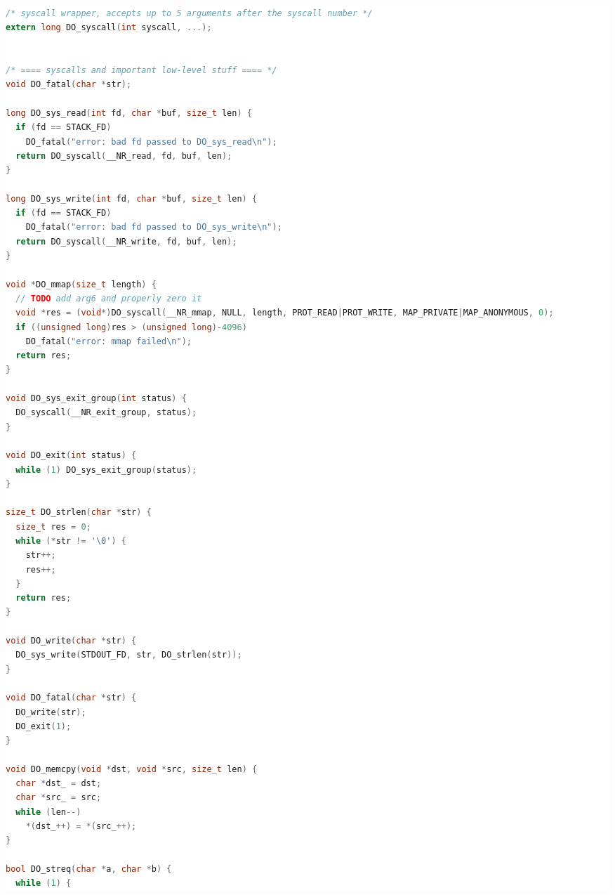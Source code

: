```c
/* syscall wrapper, accepts up to 5 arguments after the syscall number */
extern long DO_syscall(int syscall, ...);


/* ==== syscalls and important low-level stuff ==== */
void DO_fatal(char *str);

long DO_sys_read(int fd, char *buf, size_t len) {
  if (fd == STACK_FD)
    DO_fatal("error: bad fd passed to DO_sys_read\n");
  return DO_syscall(__NR_read, fd, buf, len);
}

long DO_sys_write(int fd, char *buf, size_t len) {
  if (fd == STACK_FD)
    DO_fatal("error: bad fd passed to DO_sys_write\n");
  return DO_syscall(__NR_write, fd, buf, len);
}

void *DO_mmap(size_t length) {
  // TODO add arg6 and properly zero it
  void *res = (void*)DO_syscall(__NR_mmap, NULL, length, PROT_READ|PROT_WRITE, MAP_PRIVATE|MAP_ANONYMOUS, 0);
  if ((unsigned long)res > (unsigned long)-4096)
    DO_fatal("error: mmap failed\n");
  return res;
}

void DO_sys_exit_group(int status) {
  DO_syscall(__NR_exit_group, status);
}

void DO_exit(int status) {
  while (1) DO_sys_exit_group(status);
}

size_t DO_strlen(char *str) {
  size_t res = 0;
  while (*str != '\0') {
    str++;
    res++;
  }
  return res;
}

void DO_write(char *str) {
  DO_sys_write(STDOUT_FD, str, DO_strlen(str));
}

void DO_fatal(char *str) {
  DO_write(str);
  DO_exit(1);
}

void DO_memcpy(void *dst, void *src, size_t len) {
  char *dst_ = dst;
  char *src_ = src;
  while (len--)
    *(dst_++) = *(src_++);
}

bool DO_streq(char *a, char *b) {
  while (1) {
```